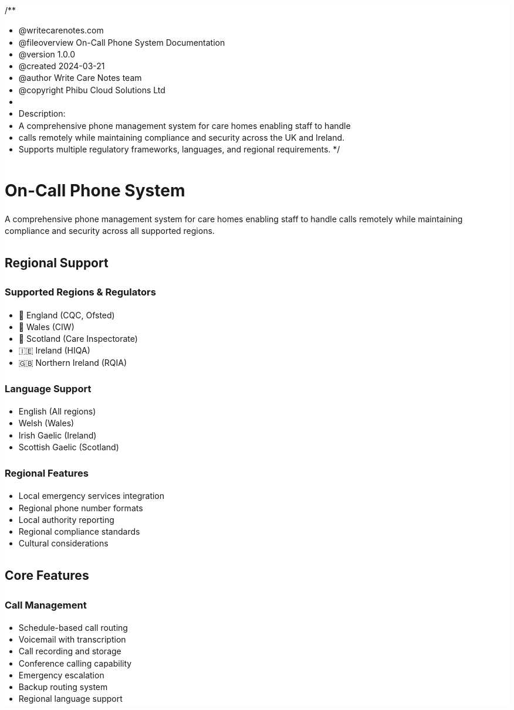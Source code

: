 /**
 * @writecarenotes.com
 * @fileoverview On-Call Phone System Documentation
 * @version 1.0.0
 * @created 2024-03-21
 * @author Write Care Notes team
 * @copyright Phibu Cloud Solutions Ltd
 *
 * Description:
 * A comprehensive phone management system for care homes enabling staff to handle
 * calls remotely while maintaining compliance and security across the UK and Ireland.
 * Supports multiple regulatory frameworks, languages, and regional requirements.
 */

# On-Call Phone System

A comprehensive phone management system for care homes enabling staff to handle calls remotely while maintaining compliance and security across all supported regions.

## Regional Support

### Supported Regions & Regulators
- 🏴󠁧󠁢󠁥󠁮󠁧󠁿 England (CQC, Ofsted)
- 🏴󠁧󠁢󠁷󠁬󠁳󠁿 Wales (CIW)
- 🏴󠁧󠁢󠁳󠁣󠁴󠁿 Scotland (Care Inspectorate)
- 🇮🇪 Ireland (HIQA)
- 🇬🇧 Northern Ireland (RQIA)

### Language Support
- English (All regions)
- Welsh (Wales)
- Irish Gaelic (Ireland)
- Scottish Gaelic (Scotland)

### Regional Features
- Local emergency services integration
- Regional phone number formats
- Local authority reporting
- Regional compliance standards
- Cultural considerations

## Core Features

### Call Management
- Schedule-based call routing
- Voicemail with transcription
- Call recording and storage
- Conference calling capability
- Emergency escalation
- Backup routing system
- Regional language support
